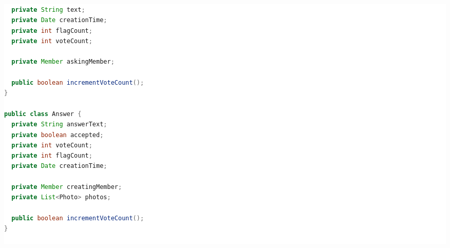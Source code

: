 ```java
  private String text;
  private Date creationTime;
  private int flagCount;
  private int voteCount;

  private Member askingMember;

  public boolean incrementVoteCount();
}

public class Answer {
  private String answerText;
  private boolean accepted;
  private int voteCount;
  private int flagCount;
  private Date creationTime;

  private Member creatingMember;
  private List<Photo> photos;

  public boolean incrementVoteCount();
}



```

